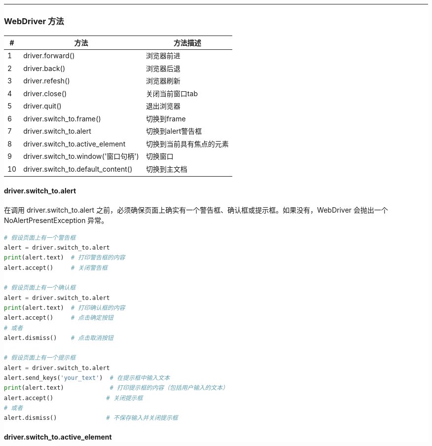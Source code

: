 ------

### WebDriver 方法

| #    | 方法                                | 方法描述                 |
| ---- | ----------------------------------- | ------------------------ |
| 1    | driver.forward()                    | 浏览器前进               |
| 2    | driver.back()                       | 浏览器后退               |
| 3    | driver.refesh()                     | 浏览器刷新               |
| 4    | driver.close()                      | 关闭当前窗口tab          |
| 5    | driver.quit()                       | 退出浏览器               |
| 6    | driver.switch_to.frame()            | 切换到frame              |
| 7    | driver.switch_to.alert              | 切换到alert警告框        |
| 8    | driver.switch_to.active_element     | 切换到当前具有焦点的元素 |
| 9    | driver.switch_to.window('窗口句柄') | 切换窗口                 |
| 10   | driver.switch_to.default_content()  | 切换到主文档             |

#### **driver.switch_to.alert**

在调用 driver.switch_to.alert 之前，必须确保页面上确实有一个警告框、确认框或提示框。如果没有，WebDriver 会抛出一个 NoAlertPresentException 异常。

```python
# 假设页面上有一个警告框  
alert = driver.switch_to.alert  
print(alert.text)  # 打印警告框的内容  
alert.accept()     # 关闭警告框

# 假设页面上有一个确认框  
alert = driver.switch_to.alert  
print(alert.text)  # 打印确认框的内容  
alert.accept()     # 点击确定按钮  
# 或者  
alert.dismiss()    # 点击取消按钮

# 假设页面上有一个提示框  
alert = driver.switch_to.alert  
alert.send_keys('your_text')  # 在提示框中输入文本  
print(alert.text)             # 打印提示框的内容（包括用户输入的文本）  
alert.accept()               # 关闭提示框  
# 或者  
alert.dismiss()              # 不保存输入并关闭提示框
```

#### driver.switch_to.active_element
